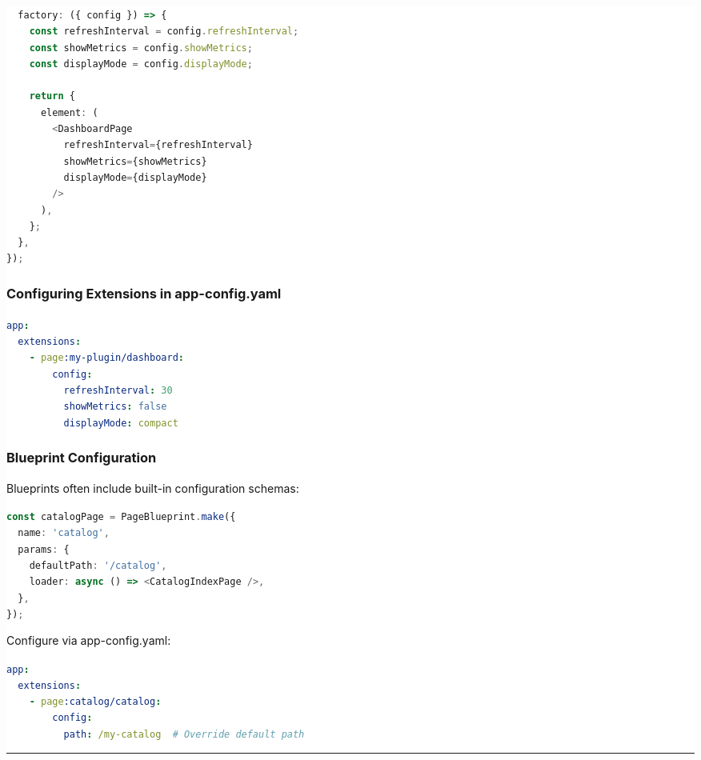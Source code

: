 ```typescript
  factory: ({ config }) => {
    const refreshInterval = config.refreshInterval;
    const showMetrics = config.showMetrics;
    const displayMode = config.displayMode;

    return {
      element: (
        <DashboardPage
          refreshInterval={refreshInterval}
          showMetrics={showMetrics}
          displayMode={displayMode}
        />
      ),
    };
  },
});
```

### Configuring Extensions in app-config.yaml

```yaml
app:
  extensions:
    - page:my-plugin/dashboard:
        config:
          refreshInterval: 30
          showMetrics: false
          displayMode: compact
```

### Blueprint Configuration

Blueprints often include built-in configuration schemas:

```typescript
const catalogPage = PageBlueprint.make({
  name: 'catalog',
  params: {
    defaultPath: '/catalog',
    loader: async () => <CatalogIndexPage />,
  },
});
```

Configure via app-config.yaml:

```yaml
app:
  extensions:
    - page:catalog/catalog:
        config:
          path: /my-catalog  # Override default path
```

---